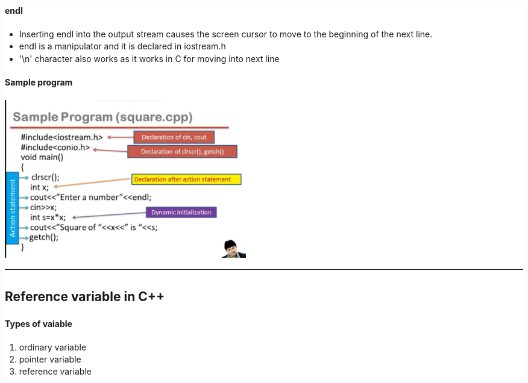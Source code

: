 #### endl

- Inserting endl into the output stream causes the screen cursor to move to the beginning of the next line.
- endl is a manipulator and it is declared in iostream.h
- '\n' character also works as it works in C for moving into next line

#### Sample program

<img src="notes/sample program.png" width="400">

---

## Reference variable in C++

#### Types of vaiable

1. ordinary variable
1. pointer variable
1. reference variable
